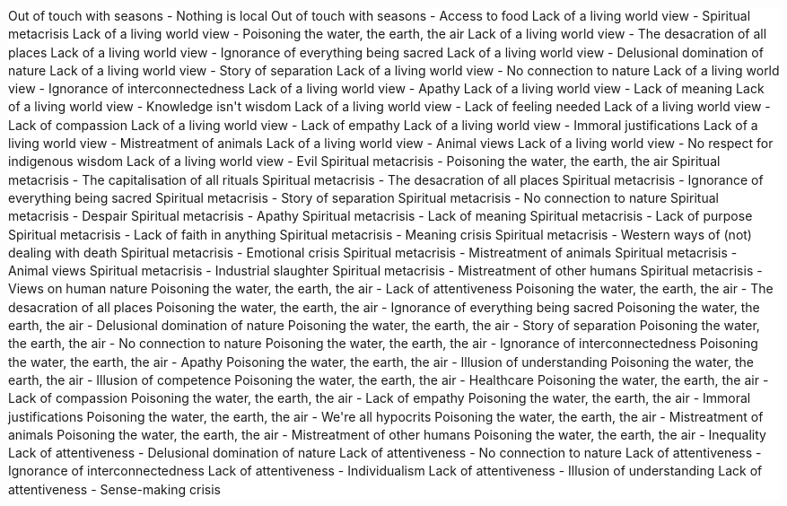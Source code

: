 Out of touch with seasons - Nothing is local
Out of touch with seasons - Access to food
Lack of a living world view - Spiritual metacrisis
Lack of a living world view - Poisoning the water, the earth, the air
Lack of a living world view - The desacration of all places
Lack of a living world view - Ignorance of everything being sacred
Lack of a living world view - Delusional domination of nature
Lack of a living world view - Story of separation
Lack of a living world view - No connection to nature
Lack of a living world view - Ignorance of interconnectedness
Lack of a living world view - Apathy
Lack of a living world view - Lack of meaning
Lack of a living world view - Knowledge isn't wisdom
Lack of a living world view - Lack of feeling needed
Lack of a living world view - Lack of compassion
Lack of a living world view - Lack of empathy
Lack of a living world view - Immoral justifications
Lack of a living world view - Mistreatment of animals
Lack of a living world view - Animal views
Lack of a living world view - No respect for indigenous wisdom
Lack of a living world view - Evil
Spiritual metacrisis - Poisoning the water, the earth, the air
Spiritual metacrisis - The capitalisation of all rituals
Spiritual metacrisis - The desacration of all places
Spiritual metacrisis - Ignorance of everything being sacred
Spiritual metacrisis - Story of separation
Spiritual metacrisis - No connection to nature
Spiritual metacrisis - Despair
Spiritual metacrisis - Apathy
Spiritual metacrisis - Lack of meaning
Spiritual metacrisis - Lack of purpose
Spiritual metacrisis - Lack of faith in anything
Spiritual metacrisis - Meaning crisis
Spiritual metacrisis - Western ways of (not) dealing with death
Spiritual metacrisis - Emotional crisis
Spiritual metacrisis - Mistreatment of animals
Spiritual metacrisis - Animal views
Spiritual metacrisis - Industrial slaughter
Spiritual metacrisis - Mistreatment of other humans
Spiritual metacrisis - Views on human nature
Poisoning the water, the earth, the air - Lack of attentiveness
Poisoning the water, the earth, the air - The desacration of all places
Poisoning the water, the earth, the air - Ignorance of everything being sacred
Poisoning the water, the earth, the air - Delusional domination of nature
Poisoning the water, the earth, the air - Story of separation
Poisoning the water, the earth, the air - No connection to nature
Poisoning the water, the earth, the air - Ignorance of interconnectedness
Poisoning the water, the earth, the air - Apathy
Poisoning the water, the earth, the air - Illusion of understanding
Poisoning the water, the earth, the air - Illusion of competence
Poisoning the water, the earth, the air - Healthcare
Poisoning the water, the earth, the air - Lack of compassion
Poisoning the water, the earth, the air - Lack of empathy
Poisoning the water, the earth, the air - Immoral justifications
Poisoning the water, the earth, the air - We're all hypocrits
Poisoning the water, the earth, the air - Mistreatment of animals
Poisoning the water, the earth, the air - Mistreatment of other humans
Poisoning the water, the earth, the air - Inequality
Lack of attentiveness - Delusional domination of nature
Lack of attentiveness - No connection to nature
Lack of attentiveness - Ignorance of interconnectedness
Lack of attentiveness - Individualism
Lack of attentiveness - Illusion of understanding
Lack of attentiveness - Sense-making crisis